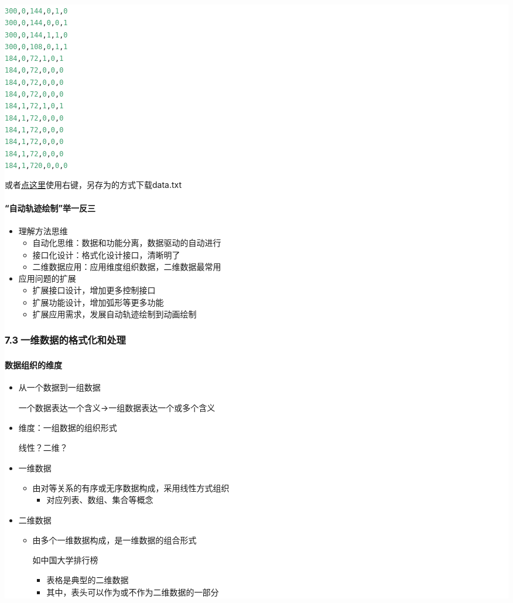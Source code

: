 ```python
300,0,144,0,1,0
300,0,144,0,0,1
300,0,144,1,1,0
300,0,108,0,1,1
184,0,72,1,0,1
184,0,72,0,0,0
184,0,72,0,0,0
184,0,72,0,0,0
184,1,72,1,0,1
184,1,72,0,0,0
184,1,72,0,0,0
184,1,72,0,0,0
184,1,72,0,0,0
184,1,720,0,0,0
```

或者[点这里](https://leaf-salix.github.io/notes/Python%E5%AD%A6%E4%B9%A0_txt/data.txt)使用右键，另存为的方式下载data.txt

#### “自动轨迹绘制”举一反三

- 理解方法思维
  - 自动化思维：数据和功能分离，数据驱动的自动进行
  - 接口化设计：格式化设计接口，清晰明了
  - 二维数据应用：应用维度组织数据，二维数据最常用
- 应用问题的扩展
  - 扩展接口设计，增加更多控制接口
  - 扩展功能设计，增加弧形等更多功能
  - 扩展应用需求，发展自动轨迹绘制到动画绘制

### 7.3 一维数据的格式化和处理

#### 数据组织的维度

- 从一个数据到一组数据

  一个数据表达一个含义->一组数据表达一个或多个含义

- 维度：一组数据的组织形式

  线性？二维？

- 一维数据

  - 由对等关系的有序或无序数据构成，采用线性方式组织
    - 对应列表、数组、集合等概念

- 二维数据

  - 由多个一维数据构成，是一维数据的组合形式

    如中国大学排行榜

    - 表格是典型的二维数据
    - 其中，表头可以作为或不作为二维数据的一部分

